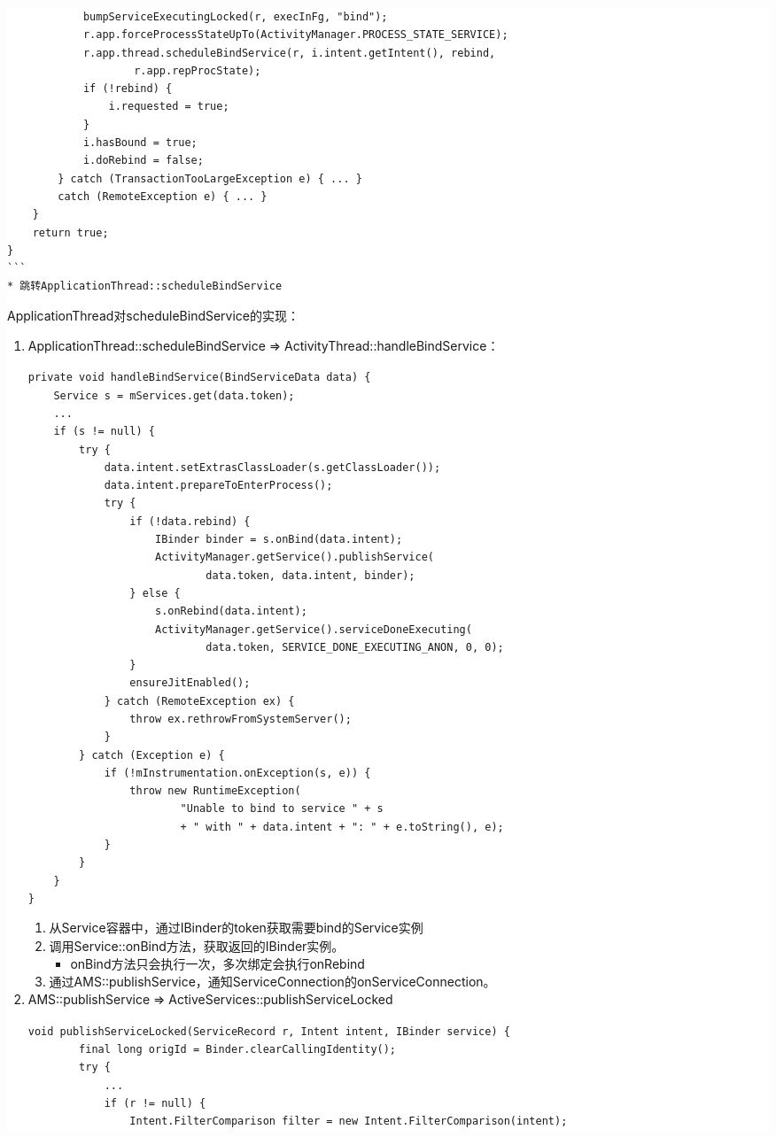                 bumpServiceExecutingLocked(r, execInFg, "bind");
                r.app.forceProcessStateUpTo(ActivityManager.PROCESS_STATE_SERVICE);
                r.app.thread.scheduleBindService(r, i.intent.getIntent(), rebind,
                        r.app.repProcState);
                if (!rebind) {
                    i.requested = true;
                }
                i.hasBound = true;
                i.doRebind = false;
            } catch (TransactionTooLargeException e) { ... }
            catch (RemoteException e) { ... }
        }
        return true;
    }
    ```
    * 跳转ApplicationThread::scheduleBindService

ApplicationThread对scheduleBindService的实现：

1. ApplicationThread::scheduleBindService => ActivityThread::handleBindService：
    ```
    private void handleBindService(BindServiceData data) {
        Service s = mServices.get(data.token);
        ...
        if (s != null) {
            try {
                data.intent.setExtrasClassLoader(s.getClassLoader());
                data.intent.prepareToEnterProcess();
                try {
                    if (!data.rebind) {
                        IBinder binder = s.onBind(data.intent);
                        ActivityManager.getService().publishService(
                                data.token, data.intent, binder);
                    } else {
                        s.onRebind(data.intent);
                        ActivityManager.getService().serviceDoneExecuting(
                                data.token, SERVICE_DONE_EXECUTING_ANON, 0, 0);
                    }
                    ensureJitEnabled();
                } catch (RemoteException ex) {
                    throw ex.rethrowFromSystemServer();
                }
            } catch (Exception e) {
                if (!mInstrumentation.onException(s, e)) {
                    throw new RuntimeException(
                            "Unable to bind to service " + s
                            + " with " + data.intent + ": " + e.toString(), e);
                }
            }
        }
    }
    ```
    1. 从Service容器中，通过IBinder的token获取需要bind的Service实例
    2. 调用Service::onBind方法，获取返回的IBinder实例。
        * onBind方法只会执行一次，多次绑定会执行onRebind
    3. 通过AMS::publishService，通知ServiceConnection的onServiceConnection。
2. AMS::publishService => ActiveServices::publishServiceLocked
    ```
    void publishServiceLocked(ServiceRecord r, Intent intent, IBinder service) {
            final long origId = Binder.clearCallingIdentity();
            try {
                ...
                if (r != null) {
                    Intent.FilterComparison filter = new Intent.FilterComparison(intent);